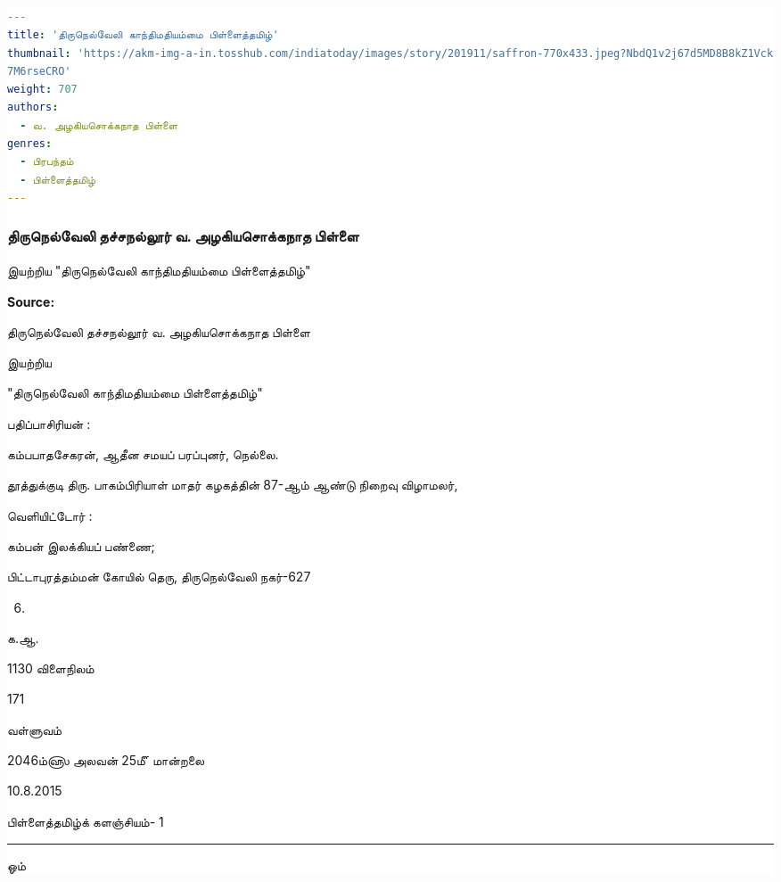 ```yaml
---
title: 'திருநெல்வேலி காந்திமதியம்மை பிள்ளைத்தமிழ்'
thumbnail: 'https://akm-img-a-in.tosshub.com/indiatoday/images/story/201911/saffron-770x433.jpeg?NbdQ1v2j67d5MD8B8kZ1Vck7M6rseCRO'
weight: 707
authors:
  - வ. அழகியசொக்கநாத பிள்ளை
genres:
  - பிரபந்தம்
  - பிள்ளைத்தமிழ்
---
```


### திருநெல்வேலி தச்சநல்லூர் வ. அழகியசொக்கநாத பிள்ளை  

இயற்றிய "திருநெல்வேலி காந்திமதியம்மை பிள்ளைத்தமிழ்"  

  

**Source:**  

திருநெல்வேலி தச்சநல்லூர் வ. அழகியசொக்கநாத பிள்ளை  

இயற்றிய  

"திருநெல்வேலி காந்திமதியம்மை பிள்ளைத்தமிழ்"  

பதிப்பாசிரியன் :  

கம்பபாதசேகரன், ஆதீன சமயப் பரப்புனர், நெல்லை.  

தூத்துக்குடி திரு. பாகம்பிரியாள் மாதர் கழகத்தின் 87-ஆம் ஆண்டு நிறைவு விழாமலர்,  

வெளியிட்டோர் :  

கம்பன் இலக்கியப் பண்ணை;  

பிட்டாபுரத்தம்மன் கோயில் தெரு, திருநெல்வேலி நகர்-627



 006.  

க.ஆ.

 1130 விளைநிலம்

 171  

வள்ளுவம்

 2046ம்௵ அலவன் 25௴ மான்றலை

 10.8.2015  

பிள்ளைத்தமிழ்க் களஞ்சியம்- 1  

-------  

ஓம்  
